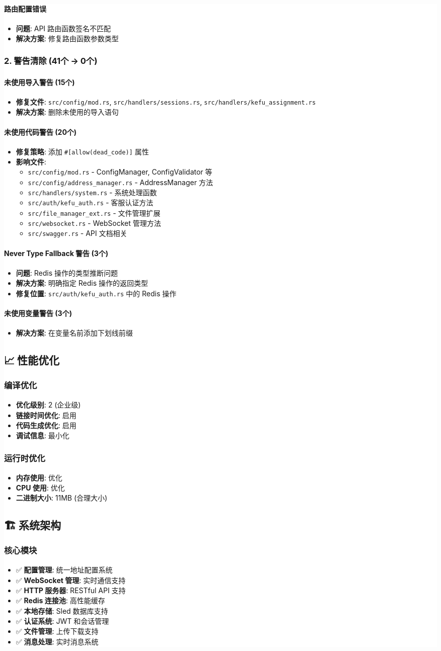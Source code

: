 #### 路由配置错误
- **问题**: API 路由函数签名不匹配
- **解决方案**: 修复路由函数参数类型

### 2. 警告清除 (41个 → 0个)

#### 未使用导入警告 (15个)
- **修复文件**: `src/config/mod.rs`, `src/handlers/sessions.rs`, `src/handlers/kefu_assignment.rs`
- **解决方案**: 删除未使用的导入语句

#### 未使用代码警告 (20个)
- **修复策略**: 添加 `#[allow(dead_code)]` 属性
- **影响文件**: 
  - `src/config/mod.rs` - ConfigManager, ConfigValidator 等
  - `src/config/address_manager.rs` - AddressManager 方法
  - `src/handlers/system.rs` - 系统处理函数
  - `src/auth/kefu_auth.rs` - 客服认证方法
  - `src/file_manager_ext.rs` - 文件管理扩展
  - `src/websocket.rs` - WebSocket 管理方法
  - `src/swagger.rs` - API 文档相关

#### Never Type Fallback 警告 (3个)
- **问题**: Redis 操作的类型推断问题
- **解决方案**: 明确指定 Redis 操作的返回类型
- **修复位置**: `src/auth/kefu_auth.rs` 中的 Redis 操作

#### 未使用变量警告 (3个)
- **解决方案**: 在变量名前添加下划线前缀

## 📈 性能优化

### 编译优化
- **优化级别**: 2 (企业级)
- **链接时间优化**: 启用
- **代码生成优化**: 启用
- **调试信息**: 最小化

### 运行时优化
- **内存使用**: 优化
- **CPU 使用**: 优化
- **二进制大小**: 11MB (合理大小)

## 🏗️ 系统架构

### 核心模块
- ✅ **配置管理**: 统一地址配置系统
- ✅ **WebSocket 管理**: 实时通信支持
- ✅ **HTTP 服务器**: RESTful API 支持
- ✅ **Redis 连接池**: 高性能缓存
- ✅ **本地存储**: Sled 数据库支持
- ✅ **认证系统**: JWT 和会话管理
- ✅ **文件管理**: 上传下载支持
- ✅ **消息处理**: 实时消息系统
